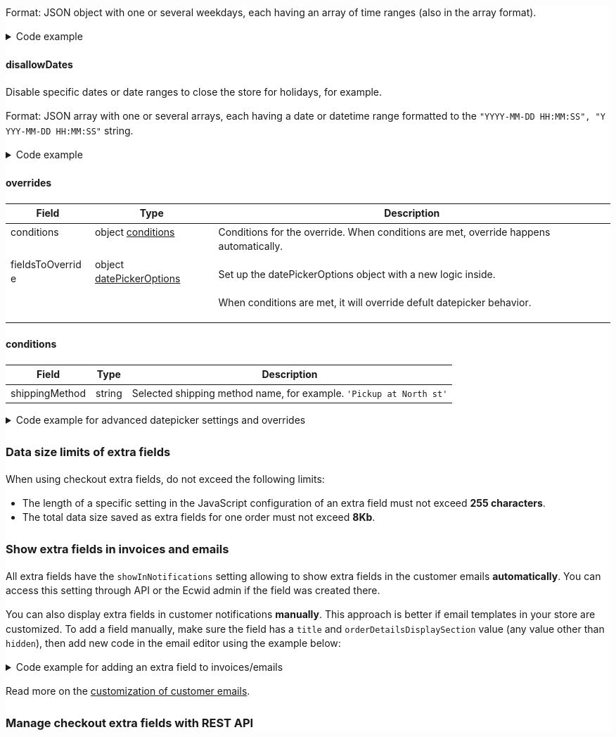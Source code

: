 Format: JSON object with one or several weekdays, each having an array of time ranges (also in the array format).

<details><summary>Code example</summary></details>

#### disallowDates

Disable specific dates or date ranges to close the store for holidays, for example.

Format: JSON array with one or several arrays, each having a date or datetime range formatted to the `"YYYY-MM-DD HH:MM:SS", "YYYY-MM-DD HH:MM:SS"` string.

<details><summary>Code example</summary></details>

#### overrides

| Field            | Type                                                                                       | Description                                                                                                                                       |
| ---------------- | ------------------------------------------------------------------------------------------ | ------------------------------------------------------------------------------------------------------------------------------------------------- |
| conditions       | object [conditions](add-checkout-extra-fields-with-javascript.md#conditions)               | Conditions for the override. When conditions are met, override happens automatically.                                                             |
| fieldsToOverride | object [datePickerOptions](add-checkout-extra-fields-with-javascript.md#datepickeroptions) | <p>Set up the datePickerOptions object with a new logic inside. <br><br>When conditions are met, it will override defult datepicker behavior.</p> |

#### conditions

| Field          | Type   | Description                                                        |
| -------------- | ------ | ------------------------------------------------------------------ |
| shippingMethod | string | Selected shipping method name, for example. `'Pickup at North st'` |

<details><summary>Code example for advanced datepicker settings and overrides</summary></details>

### Data size limits of extra fields

When using checkout extra fields, do not exceed the following limits:

* The length of a specific setting in the JavaScript configuration of an extra field must not exceed **255 characters**.
* The total data size saved as extra fields for one order must not exceed **8Kb**.

### Show extra fields in invoices and emails

All extra fields have the `showInNotifications` setting allowing to show extra fields in the customer emails **automatically**. You can access this setting through API or the Ecwid admin if the field was created there.

You can also display extra fields in customer notifications **manually**. This approach is better if email templates in your store are customized. To add a field manually, make sure the field has a `title` and `orderDetailsDisplaySection` value (any value other than `hidden`), then add new code in the email editor using the example below:

<details><summary>Code example for adding an extra field to invoices/emails</summary></details>

Read more on the [customization of customer emails](https://support.ecwid.com/hc/en-us/articles/4988505141148-Advanced-customization-of-email-templates-in-Ecwid).

### Manage checkout extra fields with REST API
